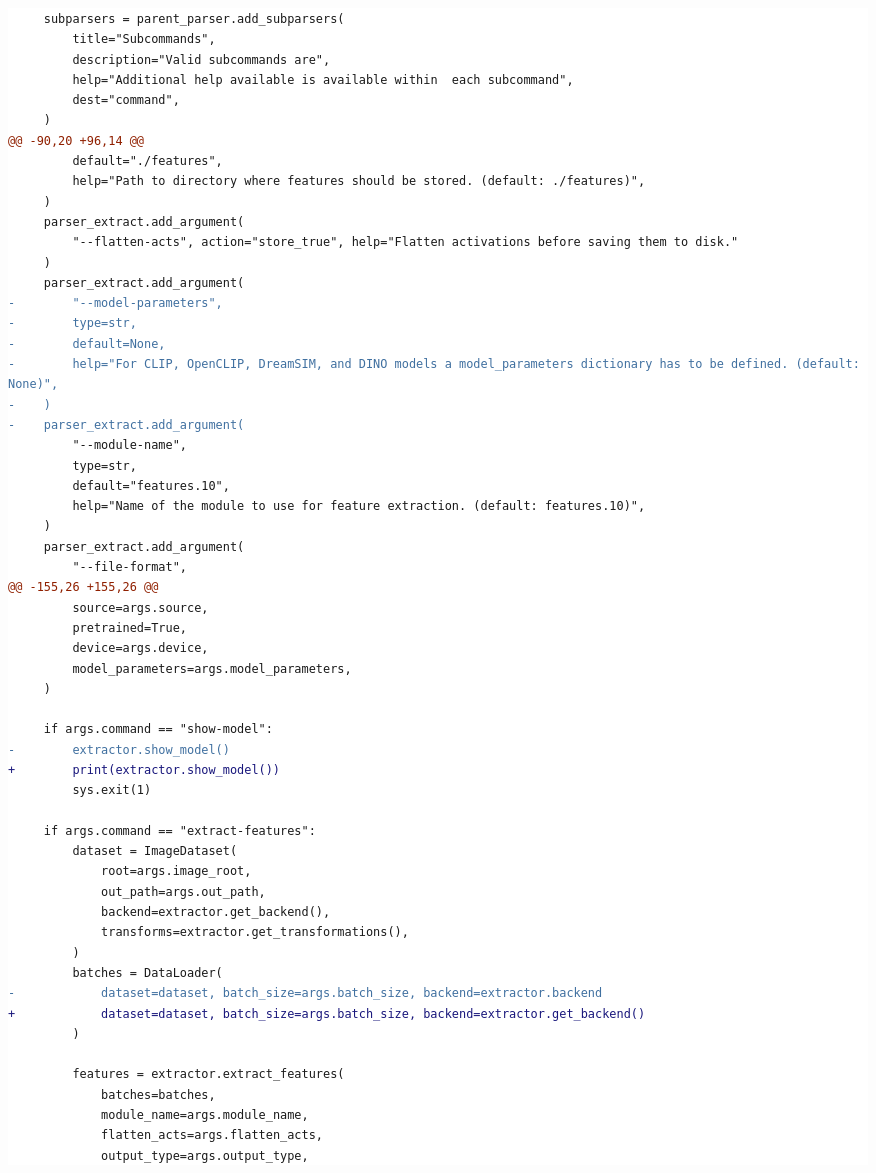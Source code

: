 ```diff
     subparsers = parent_parser.add_subparsers(
         title="Subcommands",
         description="Valid subcommands are",
         help="Additional help available is available within  each subcommand",
         dest="command",
     )
@@ -90,20 +96,14 @@
         default="./features",
         help="Path to directory where features should be stored. (default: ./features)",
     )
     parser_extract.add_argument(
         "--flatten-acts", action="store_true", help="Flatten activations before saving them to disk."
     )
     parser_extract.add_argument(
-        "--model-parameters",
-        type=str,
-        default=None,
-        help="For CLIP, OpenCLIP, DreamSIM, and DINO models a model_parameters dictionary has to be defined. (default: None)",
-    )
-    parser_extract.add_argument(
         "--module-name",
         type=str,
         default="features.10",
         help="Name of the module to use for feature extraction. (default: features.10)",
     )
     parser_extract.add_argument(
         "--file-format",
@@ -155,26 +155,26 @@
         source=args.source, 
         pretrained=True,
         device=args.device,
         model_parameters=args.model_parameters,
     )
 
     if args.command == "show-model":
-        extractor.show_model()
+        print(extractor.show_model())
         sys.exit(1)
 
     if args.command == "extract-features":
         dataset = ImageDataset(
             root=args.image_root,
             out_path=args.out_path,
             backend=extractor.get_backend(),
             transforms=extractor.get_transformations(),
         )
         batches = DataLoader(
-            dataset=dataset, batch_size=args.batch_size, backend=extractor.backend
+            dataset=dataset, batch_size=args.batch_size, backend=extractor.get_backend()
         )
 
         features = extractor.extract_features(
             batches=batches,
             module_name=args.module_name,
             flatten_acts=args.flatten_acts,
             output_type=args.output_type,
```
